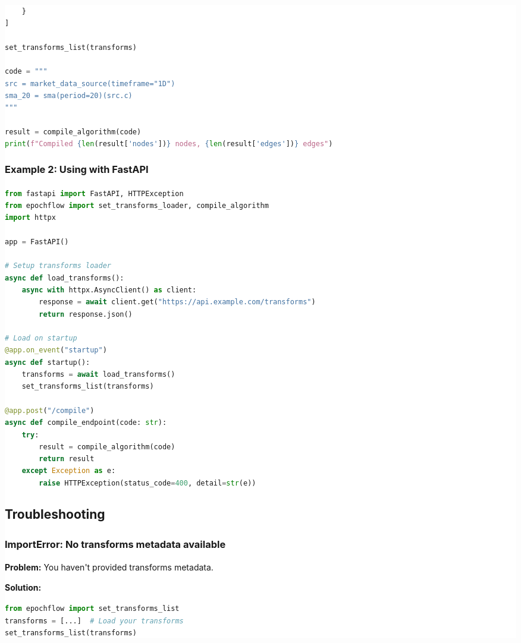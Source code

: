 ```python
    }
]

set_transforms_list(transforms)

code = """
src = market_data_source(timeframe="1D")
sma_20 = sma(period=20)(src.c)
"""

result = compile_algorithm(code)
print(f"Compiled {len(result['nodes'])} nodes, {len(result['edges'])} edges")
```

### Example 2: Using with FastAPI

```python
from fastapi import FastAPI, HTTPException
from epochflow import set_transforms_loader, compile_algorithm
import httpx

app = FastAPI()

# Setup transforms loader
async def load_transforms():
    async with httpx.AsyncClient() as client:
        response = await client.get("https://api.example.com/transforms")
        return response.json()

# Load on startup
@app.on_event("startup")
async def startup():
    transforms = await load_transforms()
    set_transforms_list(transforms)

@app.post("/compile")
async def compile_endpoint(code: str):
    try:
        result = compile_algorithm(code)
        return result
    except Exception as e:
        raise HTTPException(status_code=400, detail=str(e))
```

## Troubleshooting

### ImportError: No transforms metadata available

**Problem:** You haven't provided transforms metadata.

**Solution:**
```python
from epochflow import set_transforms_list
transforms = [...]  # Load your transforms
set_transforms_list(transforms)
```
